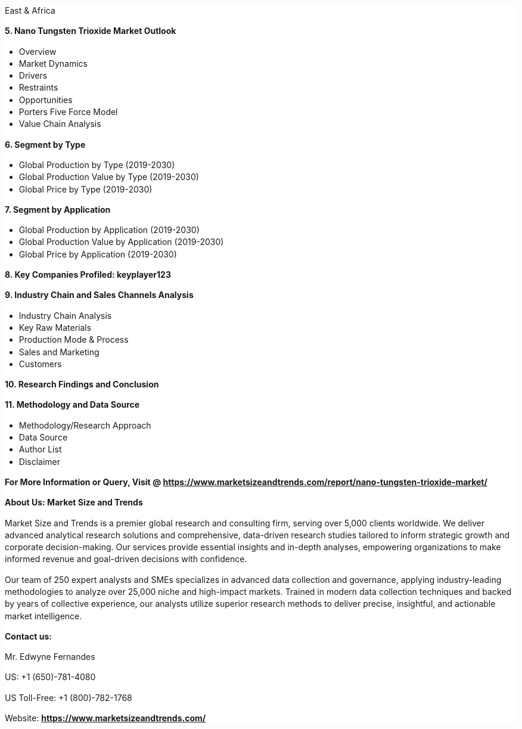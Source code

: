 East &amp; Africa</li></ul><p><strong>5. Nano Tungsten Trioxide Market Outlook</strong></p><ul><li>Overview</li><li>Market Dynamics</li><li>Drivers</li><li>Restraints</li><li>Opportunities</li><li>Porters Five Force Model</li><li>Value Chain Analysis&nbsp;</li></ul><p><strong>6. Segment by Type</strong></p><ul><li>Global Production by Type (2019-2030)</li><li>Global Production Value by Type (2019-2030)</li><li>Global Price by Type (2019-2030)</li></ul><p><strong>7. Segment by Application</strong></p><ul><li>Global Production by Application (2019-2030)</li><li>Global Production Value by Application (2019-2030)</li><li>Global Price by Application (2019-2030)</li></ul><p><strong>8. Key Companies Profiled: keyplayer123</strong></p><p><strong>9. Industry Chain and Sales Channels Analysis</strong></p><ul><li>Industry Chain Analysis</li><li>Key Raw Materials</li><li>Production Mode &amp; Process</li><li>Sales and Marketing</li><li>Customers</li></ul><p><strong>10. Research Findings and Conclusion</strong></p><p><strong>11. Methodology and Data Source</strong></p><ul><li>Methodology/Research Approach</li><li>Data Source</li><li>Author List</li><li>Disclaimer</li></ul></p><p><strong>For More Information or Query, Visit @ <a href="https://www.marketsizeandtrends.com/report/nano-tungsten-trioxide-market/">https://www.marketsizeandtrends.com/report/nano-tungsten-trioxide-market/</a></strong></p><p><strong>About Us: Market Size and Trends</strong></p><p>Market Size and Trends is a premier global research and consulting firm, serving over 5,000 clients worldwide. We deliver advanced analytical research solutions and comprehensive, data-driven research studies tailored to inform strategic growth and corporate decision-making. Our services provide essential insights and in-depth analyses, empowering organizations to make informed revenue and goal-driven decisions with confidence.</p><p>Our team of 250 expert analysts and SMEs specializes in advanced data collection and governance, applying industry-leading methodologies to analyze over 25,000 niche and high-impact markets. Trained in modern data collection techniques and backed by years of collective experience, our analysts utilize superior research methods to deliver precise, insightful, and actionable market intelligence.</p><p><strong>Contact us:</strong></p><p>Mr. Edwyne Fernandes</p><p>US: +1 (650)-781-4080</p><p>US Toll-Free: +1 (800)-782-1768</p><p>Website: <strong><a href="https://www.marketsizeandtrends.com/">https://www.marketsizeandtrends.com/</a></strong></p>
